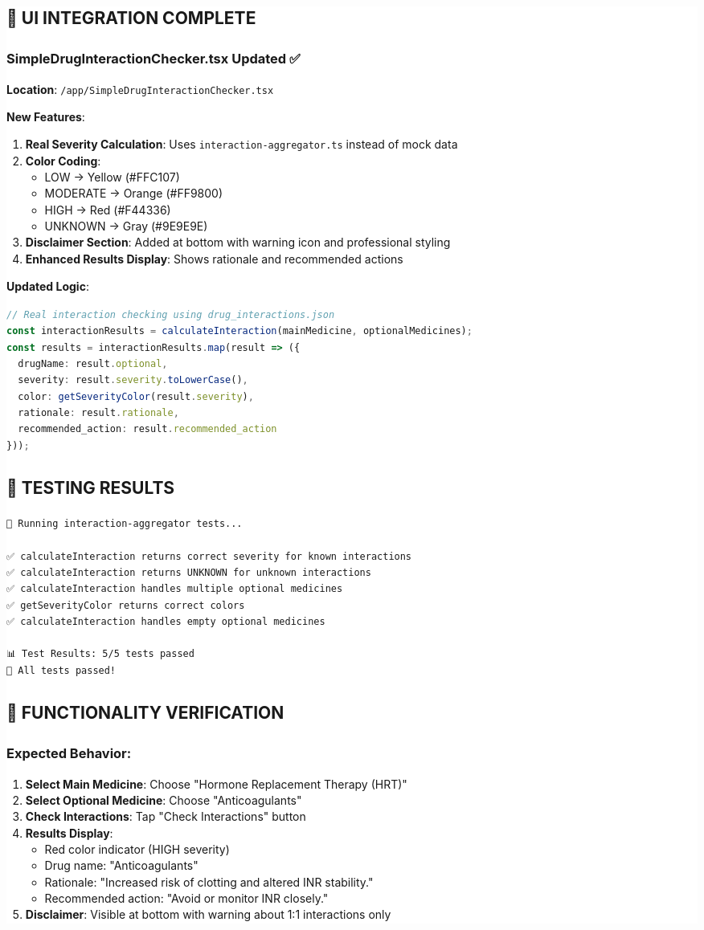 ## 🎨 UI INTEGRATION COMPLETE

### **SimpleDrugInteractionChecker.tsx** Updated ✅
**Location**: `/app/SimpleDrugInteractionChecker.tsx`

**New Features**:
1. **Real Severity Calculation**: Uses `interaction-aggregator.ts` instead of mock data
2. **Color Coding**: 
   - LOW → Yellow (#FFC107)
   - MODERATE → Orange (#FF9800)
   - HIGH → Red (#F44336)
   - UNKNOWN → Gray (#9E9E9E)
3. **Disclaimer Section**: Added at bottom with warning icon and professional styling
4. **Enhanced Results Display**: Shows rationale and recommended actions

**Updated Logic**:
```typescript
// Real interaction checking using drug_interactions.json
const interactionResults = calculateInteraction(mainMedicine, optionalMedicines);
const results = interactionResults.map(result => ({
  drugName: result.optional,
  severity: result.severity.toLowerCase(),
  color: getSeverityColor(result.severity),
  rationale: result.rationale,
  recommended_action: result.recommended_action
}));
```

## 🧪 TESTING RESULTS

```bash
🧪 Running interaction-aggregator tests...

✅ calculateInteraction returns correct severity for known interactions
✅ calculateInteraction returns UNKNOWN for unknown interactions  
✅ calculateInteraction handles multiple optional medicines
✅ getSeverityColor returns correct colors
✅ calculateInteraction handles empty optional medicines

📊 Test Results: 5/5 tests passed
🎉 All tests passed!
```

## 🎯 FUNCTIONALITY VERIFICATION

### **Expected Behavior**:

1. **Select Main Medicine**: Choose "Hormone Replacement Therapy (HRT)"
2. **Select Optional Medicine**: Choose "Anticoagulants"
3. **Check Interactions**: Tap "Check Interactions" button
4. **Results Display**:
   - Red color indicator (HIGH severity)
   - Drug name: "Anticoagulants"
   - Rationale: "Increased risk of clotting and altered INR stability."
   - Recommended action: "Avoid or monitor INR closely."
5. **Disclaimer**: Visible at bottom with warning about 1:1 interactions only
